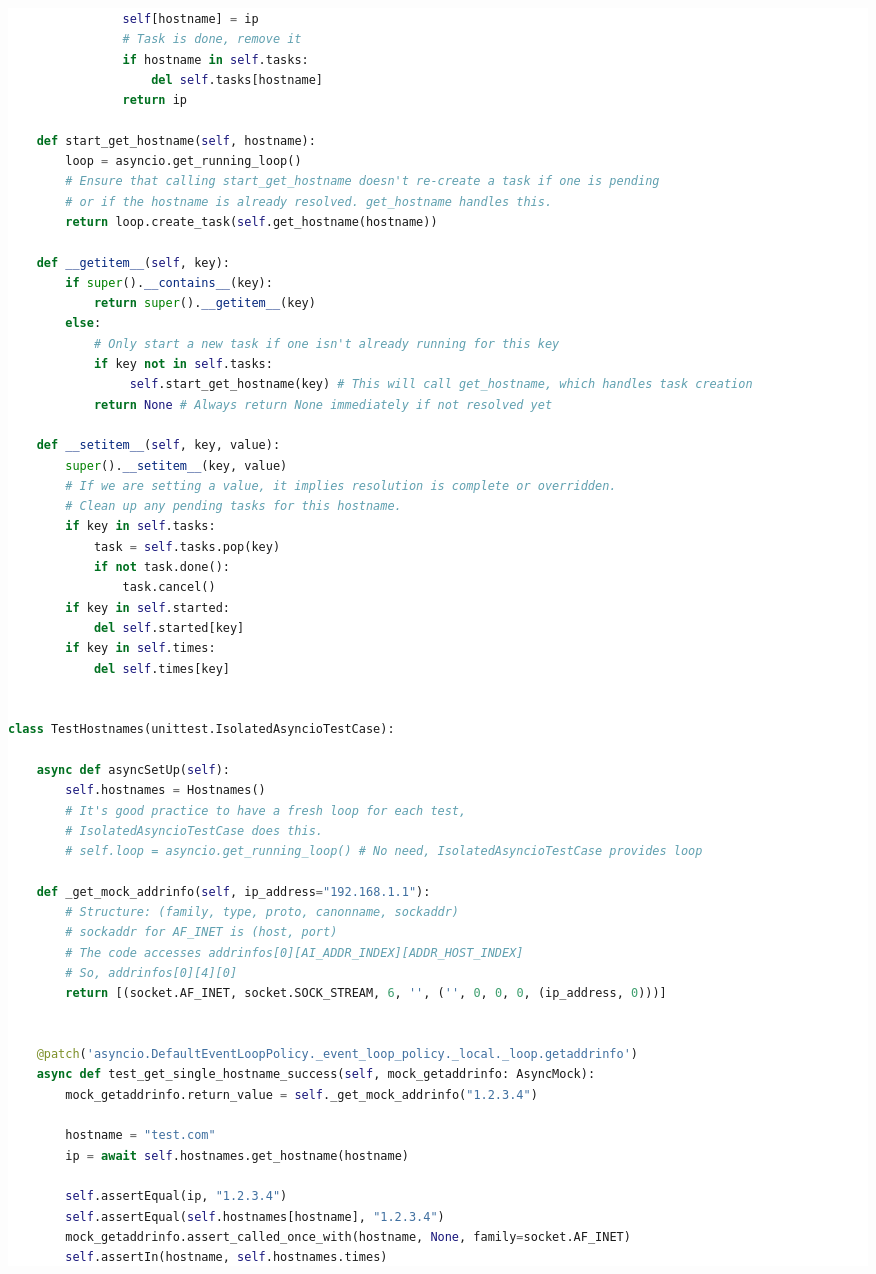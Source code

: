 ```python
                self[hostname] = ip
                # Task is done, remove it
                if hostname in self.tasks:
                    del self.tasks[hostname]
                return ip

    def start_get_hostname(self, hostname):
        loop = asyncio.get_running_loop()
        # Ensure that calling start_get_hostname doesn't re-create a task if one is pending
        # or if the hostname is already resolved. get_hostname handles this.
        return loop.create_task(self.get_hostname(hostname))

    def __getitem__(self, key):
        if super().__contains__(key):
            return super().__getitem__(key)
        else:
            # Only start a new task if one isn't already running for this key
            if key not in self.tasks:
                 self.start_get_hostname(key) # This will call get_hostname, which handles task creation
            return None # Always return None immediately if not resolved yet

    def __setitem__(self, key, value):
        super().__setitem__(key, value)
        # If we are setting a value, it implies resolution is complete or overridden.
        # Clean up any pending tasks for this hostname.
        if key in self.tasks:
            task = self.tasks.pop(key)
            if not task.done():
                task.cancel()
        if key in self.started:
            del self.started[key]
        if key in self.times:
            del self.times[key]


class TestHostnames(unittest.IsolatedAsyncioTestCase):

    async def asyncSetUp(self):
        self.hostnames = Hostnames()
        # It's good practice to have a fresh loop for each test,
        # IsolatedAsyncioTestCase does this.
        # self.loop = asyncio.get_running_loop() # No need, IsolatedAsyncioTestCase provides loop

    def _get_mock_addrinfo(self, ip_address="192.168.1.1"):
        # Structure: (family, type, proto, canonname, sockaddr)
        # sockaddr for AF_INET is (host, port)
        # The code accesses addrinfos[0][AI_ADDR_INDEX][ADDR_HOST_INDEX]
        # So, addrinfos[0][4][0]
        return [(socket.AF_INET, socket.SOCK_STREAM, 6, '', ('', 0, 0, 0, (ip_address, 0)))]


    @patch('asyncio.DefaultEventLoopPolicy._event_loop_policy._local._loop.getaddrinfo')
    async def test_get_single_hostname_success(self, mock_getaddrinfo: AsyncMock):
        mock_getaddrinfo.return_value = self._get_mock_addrinfo("1.2.3.4")
        
        hostname = "test.com"
        ip = await self.hostnames.get_hostname(hostname)
        
        self.assertEqual(ip, "1.2.3.4")
        self.assertEqual(self.hostnames[hostname], "1.2.3.4")
        mock_getaddrinfo.assert_called_once_with(hostname, None, family=socket.AF_INET)
        self.assertIn(hostname, self.hostnames.times)
```